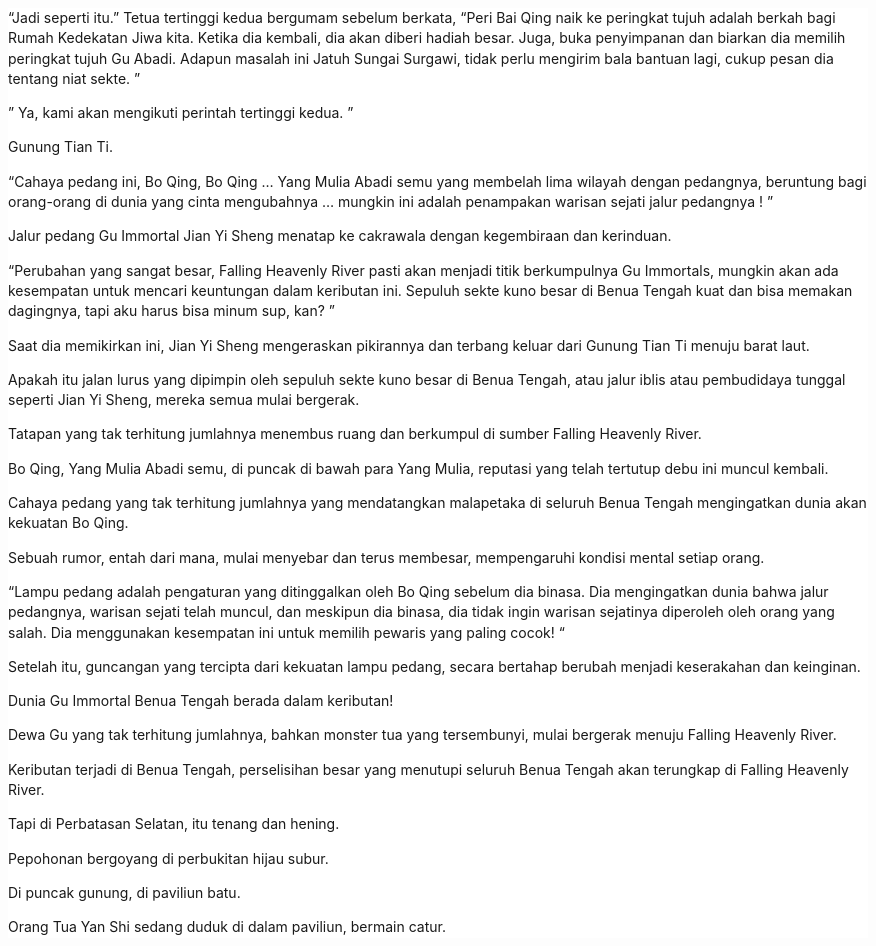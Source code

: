 “Jadi seperti itu.” Tetua tertinggi kedua bergumam sebelum berkata, “Peri Bai Qing naik ke peringkat tujuh adalah berkah bagi Rumah Kedekatan Jiwa kita. Ketika dia kembali, dia akan diberi hadiah besar. Juga, buka penyimpanan dan biarkan dia memilih peringkat tujuh Gu Abadi. Adapun masalah ini Jatuh Sungai Surgawi, tidak perlu mengirim bala bantuan lagi, cukup pesan dia tentang niat sekte. ”

” Ya, kami akan mengikuti perintah tertinggi kedua. ”

Gunung Tian Ti.

“Cahaya pedang ini, Bo Qing, Bo Qing … Yang Mulia Abadi semu yang membelah lima wilayah dengan pedangnya, beruntung bagi orang-orang di dunia yang cinta mengubahnya … mungkin ini adalah penampakan warisan sejati jalur pedangnya ! ”

Jalur pedang Gu Immortal Jian Yi Sheng menatap ke cakrawala dengan kegembiraan dan kerinduan.

“Perubahan yang sangat besar, Falling Heavenly River pasti akan menjadi titik berkumpulnya Gu Immortals, mungkin akan ada kesempatan untuk mencari keuntungan dalam keributan ini. Sepuluh sekte kuno besar di Benua Tengah kuat dan bisa memakan dagingnya, tapi aku harus bisa minum sup, kan? ”

Saat dia memikirkan ini, Jian Yi Sheng mengeraskan pikirannya dan terbang keluar dari Gunung Tian Ti menuju barat laut.

Apakah itu jalan lurus yang dipimpin oleh sepuluh sekte kuno besar di Benua Tengah, atau jalur iblis atau pembudidaya tunggal seperti Jian Yi Sheng, mereka semua mulai bergerak.

Tatapan yang tak terhitung jumlahnya menembus ruang dan berkumpul di sumber Falling Heavenly River.

Bo Qing, Yang Mulia Abadi semu, di puncak di bawah para Yang Mulia, reputasi yang telah tertutup debu ini muncul kembali.

Cahaya pedang yang tak terhitung jumlahnya yang mendatangkan malapetaka di seluruh Benua Tengah mengingatkan dunia akan kekuatan Bo Qing.

Sebuah rumor, entah dari mana, mulai menyebar dan terus membesar, mempengaruhi kondisi mental setiap orang.

“Lampu pedang adalah pengaturan yang ditinggalkan oleh Bo Qing sebelum dia binasa. Dia mengingatkan dunia bahwa jalur pedangnya, warisan sejati telah muncul, dan meskipun dia binasa, dia tidak ingin warisan sejatinya diperoleh oleh orang yang salah. Dia menggunakan kesempatan ini untuk memilih pewaris yang paling cocok! “



Setelah itu, guncangan yang tercipta dari kekuatan lampu pedang, secara bertahap berubah menjadi keserakahan dan keinginan.

Dunia Gu Immortal Benua Tengah berada dalam keributan!

Dewa Gu yang tak terhitung jumlahnya, bahkan monster tua yang tersembunyi, mulai bergerak menuju Falling Heavenly River.

Keributan terjadi di Benua Tengah, perselisihan besar yang menutupi seluruh Benua Tengah akan terungkap di Falling Heavenly River.

Tapi di Perbatasan Selatan, itu tenang dan hening.

Pepohonan bergoyang di perbukitan hijau subur.

Di puncak gunung, di paviliun batu.

Orang Tua Yan Shi sedang duduk di dalam paviliun, bermain catur.
